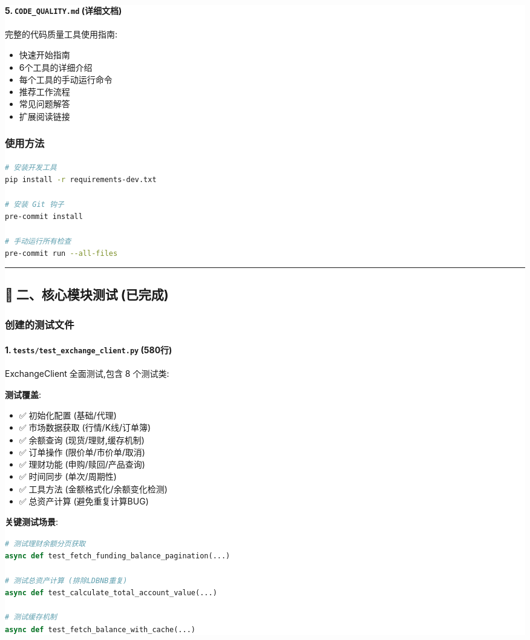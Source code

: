 #### 5. `CODE_QUALITY.md` (详细文档)
完整的代码质量工具使用指南:
- 快速开始指南
- 6个工具的详细介绍
- 每个工具的手动运行命令
- 推荐工作流程
- 常见问题解答
- 扩展阅读链接

### 使用方法

```bash
# 安装开发工具
pip install -r requirements-dev.txt

# 安装 Git 钩子
pre-commit install

# 手动运行所有检查
pre-commit run --all-files
```

---

## 🧪 二、核心模块测试 (已完成)

### 创建的测试文件

#### 1. `tests/test_exchange_client.py` (580行)
ExchangeClient 全面测试,包含 8 个测试类:

**测试覆盖**:
- ✅ 初始化配置 (基础/代理)
- ✅ 市场数据获取 (行情/K线/订单簿)
- ✅ 余额查询 (现货/理财,缓存机制)
- ✅ 订单操作 (限价单/市价单/取消)
- ✅ 理财功能 (申购/赎回/产品查询)
- ✅ 时间同步 (单次/周期性)
- ✅ 工具方法 (金额格式化/余额变化检测)
- ✅ 总资产计算 (避免重复计算BUG)

**关键测试场景**:
```python
# 测试理财余额分页获取
async def test_fetch_funding_balance_pagination(...)

# 测试总资产计算 (排除LDBNB重复)
async def test_calculate_total_account_value(...)

# 测试缓存机制
async def test_fetch_balance_with_cache(...)
```
